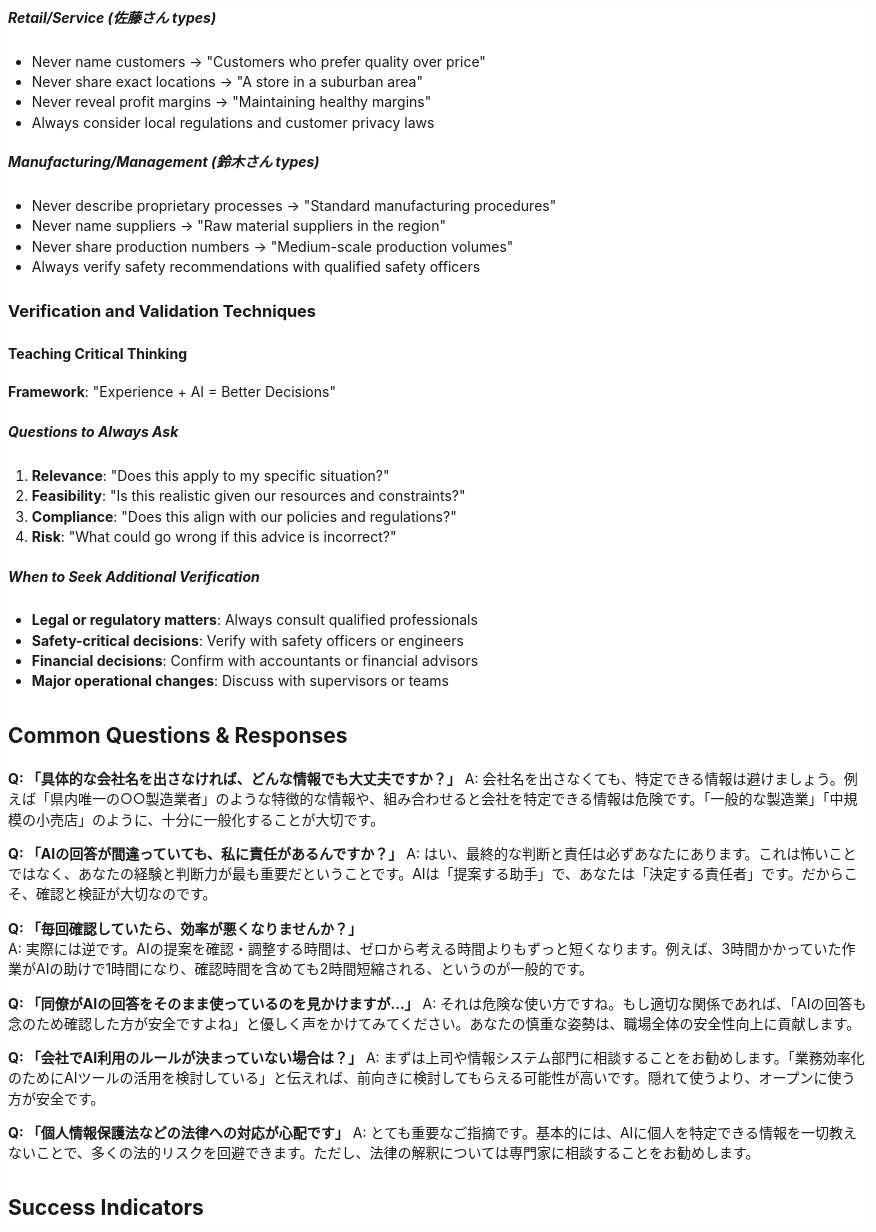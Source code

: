 ##### Retail/Service (佐藤さん types)
- Never name customers → "Customers who prefer quality over price"
- Never share exact locations → "A store in a suburban area"
- Never reveal profit margins → "Maintaining healthy margins"
- Always consider local regulations and customer privacy laws

##### Manufacturing/Management (鈴木さん types)
- Never describe proprietary processes → "Standard manufacturing procedures"
- Never name suppliers → "Raw material suppliers in the region" 
- Never share production numbers → "Medium-scale production volumes"
- Always verify safety recommendations with qualified safety officers

### Verification and Validation Techniques

#### Teaching Critical Thinking
**Framework**: "Experience + AI = Better Decisions"

##### Questions to Always Ask
1. **Relevance**: "Does this apply to my specific situation?"
2. **Feasibility**: "Is this realistic given our resources and constraints?"
3. **Compliance**: "Does this align with our policies and regulations?"
4. **Risk**: "What could go wrong if this advice is incorrect?"

##### When to Seek Additional Verification
- **Legal or regulatory matters**: Always consult qualified professionals
- **Safety-critical decisions**: Verify with safety officers or engineers
- **Financial decisions**: Confirm with accountants or financial advisors
- **Major operational changes**: Discuss with supervisors or teams

## Common Questions & Responses

**Q: 「具体的な会社名を出さなければ、どんな情報でも大丈夫ですか？」**
A: 会社名を出さなくても、特定できる情報は避けましょう。例えば「県内唯一の○○製造業者」のような特徴的な情報や、組み合わせると会社を特定できる情報は危険です。「一般的な製造業」「中規模の小売店」のように、十分に一般化することが大切です。

**Q: 「AIの回答が間違っていても、私に責任があるんですか？」**
A: はい、最終的な判断と責任は必ずあなたにあります。これは怖いことではなく、あなたの経験と判断力が最も重要だということです。AIは「提案する助手」で、あなたは「決定する責任者」です。だからこそ、確認と検証が大切なのです。

**Q: 「毎回確認していたら、効率が悪くなりませんか？」**  
A: 実際には逆です。AIの提案を確認・調整する時間は、ゼロから考える時間よりもずっと短くなります。例えば、3時間かかっていた作業がAIの助けで1時間になり、確認時間を含めても2時間短縮される、というのが一般的です。

**Q: 「同僚がAIの回答をそのまま使っているのを見かけますが...」**
A: それは危険な使い方ですね。もし適切な関係であれば、「AIの回答も念のため確認した方が安全ですよね」と優しく声をかけてみてください。あなたの慎重な姿勢は、職場全体の安全性向上に貢献します。

**Q: 「会社でAI利用のルールが決まっていない場合は？」**
A: まずは上司や情報システム部門に相談することをお勧めします。「業務効率化のためにAIツールの活用を検討している」と伝えれば、前向きに検討してもらえる可能性が高いです。隠れて使うより、オープンに使う方が安全です。

**Q: 「個人情報保護法などの法律への対応が心配です」**
A: とても重要なご指摘です。基本的には、AIに個人を特定できる情報を一切教えないことで、多くの法的リスクを回避できます。ただし、法律の解釈については専門家に相談することをお勧めします。

## Success Indicators
